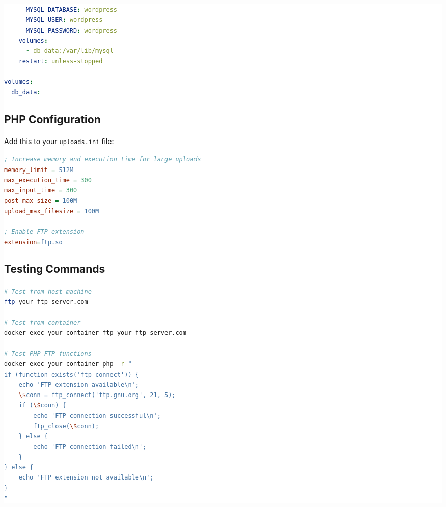```yaml
      MYSQL_DATABASE: wordpress
      MYSQL_USER: wordpress
      MYSQL_PASSWORD: wordpress
    volumes:
      - db_data:/var/lib/mysql
    restart: unless-stopped

volumes:
  db_data:
```

## PHP Configuration

Add this to your `uploads.ini` file:

```ini
; Increase memory and execution time for large uploads
memory_limit = 512M
max_execution_time = 300
max_input_time = 300
post_max_size = 100M
upload_max_filesize = 100M

; Enable FTP extension
extension=ftp.so
```

## Testing Commands

```bash
# Test from host machine
ftp your-ftp-server.com

# Test from container
docker exec your-container ftp your-ftp-server.com

# Test PHP FTP functions
docker exec your-container php -r "
if (function_exists('ftp_connect')) {
    echo 'FTP extension available\n';
    \$conn = ftp_connect('ftp.gnu.org', 21, 5);
    if (\$conn) {
        echo 'FTP connection successful\n';
        ftp_close(\$conn);
    } else {
        echo 'FTP connection failed\n';
    }
} else {
    echo 'FTP extension not available\n';
}
"
```
